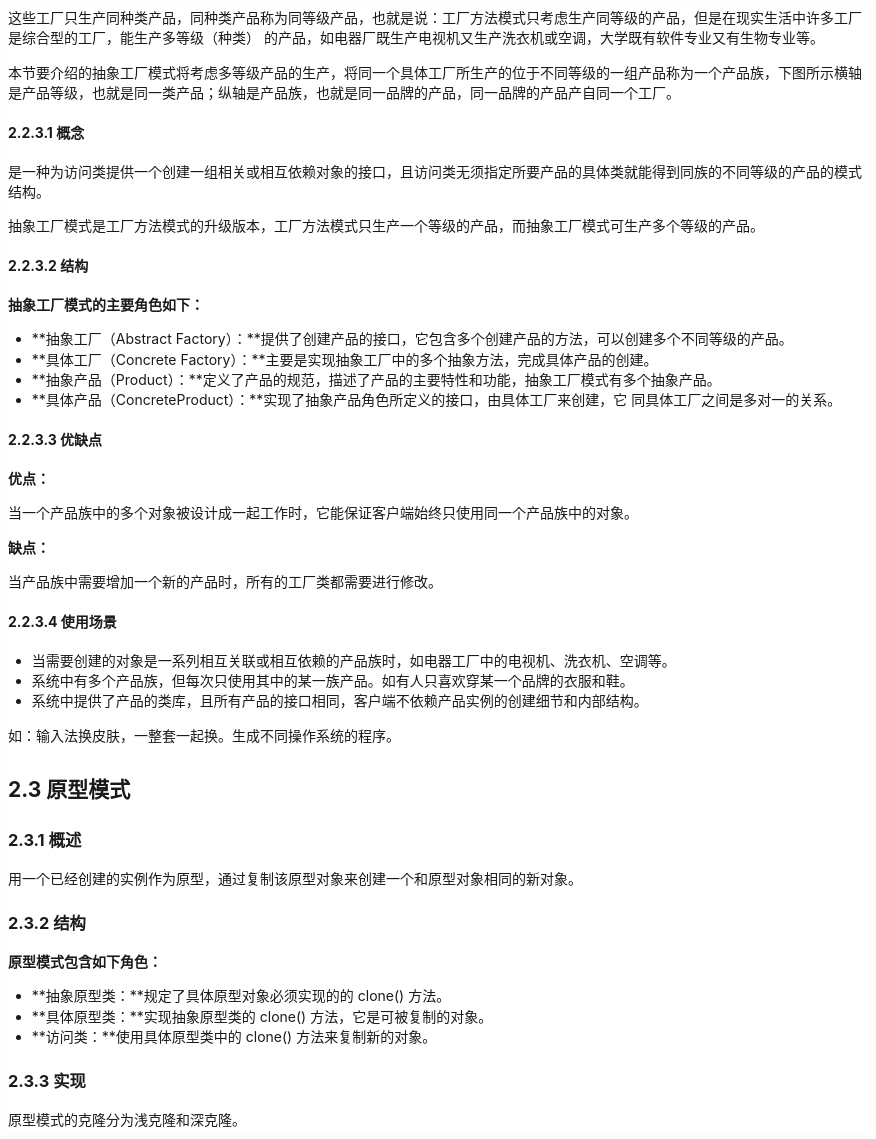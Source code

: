 这些工厂只生产同种类产品，同种类产品称为同等级产品，也就是说：工厂方法模式只考虑生产同等级的产品，但是在现实生活中许多工厂是综合型的工厂，能生产多等级（种类） 的产品，如电器厂既生产电视机又生产洗衣机或空调，大学既有软件专业又有生物专业等。

​​​本节要介绍的抽象工厂模式将考虑多等级产品的生产，将同一个具体工厂所生产的位于不同等级的一组产品称为一个产品族，下图所示横轴是产品等级，也就是同一类产品；纵轴是产品族，也就是同一品牌的产品，同一品牌的产品产自同一个工厂。​​​

#### 2.2.3.1 概念

是一种为访问类提供一个创建一组相关或相互依赖对象的接口，且访问类无须指定所要产品的具体类就能得到同族的不同等级的产品的模式结构。

抽象工厂模式是工厂方法模式的升级版本，工厂方法模式只生产一个等级的产品，而抽象工厂模式可生产多个等级的产品。

#### 2.2.3.2 结构

**抽象工厂模式的主要角色如下：**

* **抽象工厂（Abstract Factory）：**提供了创建产品的接口，它包含多个创建产品的方法，可以创建多个不同等级的产品。
* **具体工厂（Concrete Factory）：**主要是实现抽象工厂中的多个抽象方法，完成具体产品的创建。
* **抽象产品（Product）：**定义了产品的规范，描述了产品的主要特性和功能，抽象工厂模式有多个抽象产品。
* **具体产品（ConcreteProduct）：**实现了抽象产品角色所定义的接口，由具体工厂来创建，它 同具体工厂之间是多对一的关系。

#### 2.2.3.3 优缺点

**优点：**

当一个产品族中的多个对象被设计成一起工作时，它能保证客户端始终只使用同一个产品族中的对象。

**缺点：**

当产品族中需要增加一个新的产品时，所有的工厂类都需要进行修改。

#### 2.2.3.4 使用场景

* 当需要创建的对象是一系列相互关联或相互依赖的产品族时，如电器工厂中的电视机、洗衣机、空调等。
* 系统中有多个产品族，但每次只使用其中的某一族产品。如有人只喜欢穿某一个品牌的衣服和鞋。
* 系统中提供了产品的类库，且所有产品的接口相同，客户端不依赖产品实例的创建细节和内部结构。

如：输入法换皮肤，一整套一起换。生成不同操作系统的程序。

## 2.3 原型模式

### 2.3.1 概述

用一个已经创建的实例作为原型，通过复制该原型对象来创建一个和原型对象相同的新对象。

### 2.3.2 结构

**原型模式包含如下角色：**

* **抽象原型类：**规定了具体原型对象必须实现的的 clone() 方法。
* **具体原型类：**实现抽象原型类的 clone() 方法，它是可被复制的对象。
* **访问类：**使用具体原型类中的 clone() 方法来复制新的对象。

### 2.3.3 实现

原型模式的克隆分为浅克隆和深克隆。
